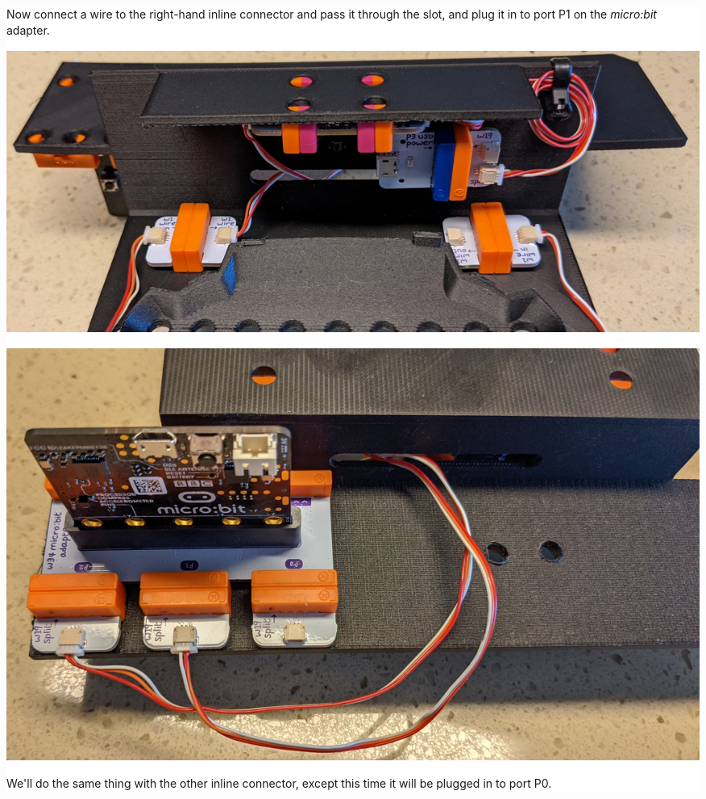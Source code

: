 Now connect a wire to the right-hand inline connector and pass
it through the slot, and plug it in to port P1 on the _micro:bit_ adapter.

![](RVR-Image-35.jpg)

![](RVR-Image-36.jpg)

We'll do the same thing with the other inline connector,
except this time it will be plugged in to port P0.
